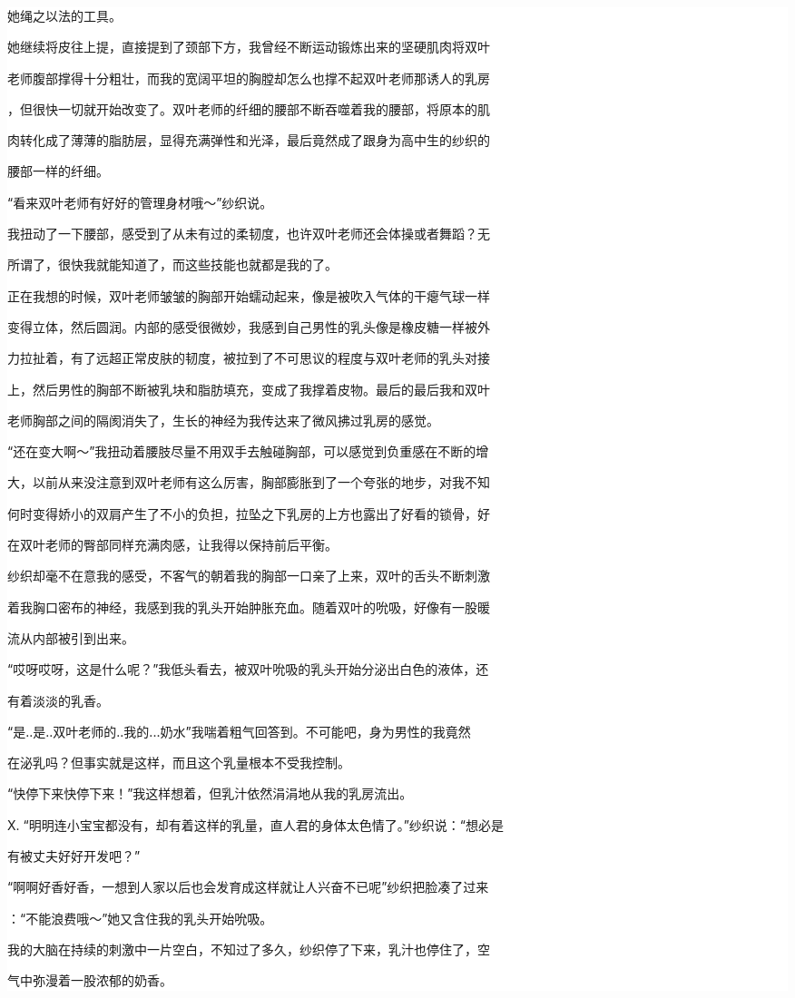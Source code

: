她绳之以法的工具。

她继续将皮往上提，直接提到了颈部下方，我曾经不断运动锻炼出来的坚硬肌肉将双叶

老师腹部撑得十分粗壮，而我的宽阔平坦的胸膛却怎么也撑不起双叶老师那诱人的乳房

，但很快一切就开始改变了。双叶老师的纤细的腰部不断吞噬着我的腰部，将原本的肌

肉转化成了薄薄的脂肪层，显得充满弹性和光泽，最后竟然成了跟身为高中生的纱织的

腰部一样的纤细。

“看来双叶老师有好好的管理身材哦～”纱织说。

我扭动了一下腰部，感受到了从未有过的柔韧度，也许双叶老师还会体操或者舞蹈？无

所谓了，很快我就能知道了，而这些技能也就都是我的了。

正在我想的时候，双叶老师皱皱的胸部开始蠕动起来，像是被吹入气体的干瘪气球一样

变得立体，然后圆润。内部的感受很微妙，我感到自己男性的乳头像是橡皮糖一样被外

力拉扯着，有了远超正常皮肤的韧度，被拉到了不可思议的程度与双叶老师的乳头对接

上，然后男性的胸部不断被乳块和脂肪填充，变成了我撑着皮物。最后的最后我和双叶

老师胸部之间的隔阂消失了，生长的神经为我传达来了微风拂过乳房的感觉。

“还在变大啊～”我扭动着腰肢尽量不用双手去触碰胸部，可以感觉到负重感在不断的增

大，以前从来没注意到双叶老师有这么厉害，胸部膨胀到了一个夸张的地步，对我不知

何时变得娇小的双肩产生了不小的负担，拉坠之下乳房的上方也露出了好看的锁骨，好

在双叶老师的臀部同样充满肉感，让我得以保持前后平衡。

纱织却毫不在意我的感受，不客气的朝着我的胸部一口亲了上来，双叶的舌头不断刺激

着我胸口密布的神经，我感到我的乳头开始肿胀充血。随着双叶的吮吸，好像有一股暖

流从内部被引到出来。

“哎呀哎呀，这是什么呢？”我低头看去，被双叶吮吸的乳头开始分泌出白色的液体，还

有着淡淡的乳香。

“是..是..双叶老师的..我的...奶水”我喘着粗气回答到。不可能吧，身为男性的我竟然

在泌乳吗？但事实就是这样，而且这个乳量根本不受我控制。

“快停下来快停下来！”我这样想着，但乳汁依然涓涓地从我的乳房流出。

X.
“明明连小宝宝都没有，却有着这样的乳量，直人君的身体太色情了。”纱织说：“想必是

有被丈夫好好开发吧？”

“啊啊好香好香，一想到人家以后也会发育成这样就让人兴奋不已呢”纱织把脸凑了过来

：“不能浪费哦～”她又含住我的乳头开始吮吸。

我的大脑在持续的刺激中一片空白，不知过了多久，纱织停了下来，乳汁也停住了，空

气中弥漫着一股浓郁的奶香。
